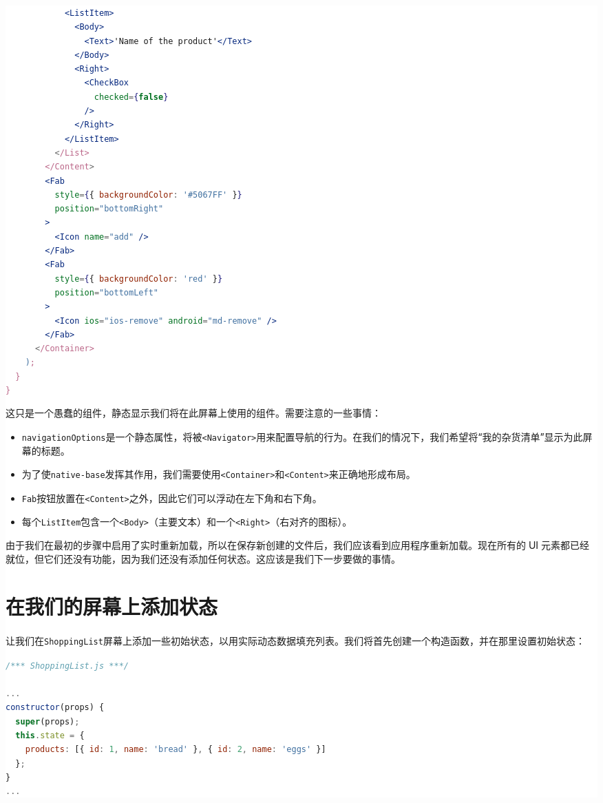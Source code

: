 ```jsx
            <ListItem>
              <Body>
                <Text>'Name of the product'</Text>
              </Body>
              <Right>
                <CheckBox
                  checked={false}
                />
              </Right>
            </ListItem>
          </List>
        </Content>
        <Fab
          style={{ backgroundColor: '#5067FF' }}
          position="bottomRight"
        >
          <Icon name="add" />
        </Fab>
        <Fab
          style={{ backgroundColor: 'red' }}
          position="bottomLeft"
        >
          <Icon ios="ios-remove" android="md-remove" />
        </Fab>
      </Container>
    );
  }
}

```

这只是一个愚蠢的组件，静态显示我们将在此屏幕上使用的组件。需要注意的一些事情：

+   `navigationOptions`是一个静态属性，将被`<Navigator>`用来配置导航的行为。在我们的情况下，我们希望将“我的杂货清单”显示为此屏幕的标题。

+   为了使`native-base`发挥其作用，我们需要使用`<Container>`和`<Content>`来正确地形成布局。

+   `Fab`按钮放置在`<Content>`之外，因此它们可以浮动在左下角和右下角。

+   每个`ListItem`包含一个`<Body>`（主要文本）和一个`<Right>`（右对齐的图标）。

由于我们在最初的步骤中启用了实时重新加载，所以在保存新创建的文件后，我们应该看到应用程序重新加载。现在所有的 UI 元素都已经就位，但它们还没有功能，因为我们还没有添加任何状态。这应该是我们下一步要做的事情。

# 在我们的屏幕上添加状态

让我们在`ShoppingList`屏幕上添加一些初始状态，以用实际动态数据填充列表。我们将首先创建一个构造函数，并在那里设置初始状态：

```jsx
/*** ShoppingList.js ***/

...
constructor(props) {
  super(props);
  this.state = {
    products: [{ id: 1, name: 'bread' }, { id: 2, name: 'eggs' }]
  };
}
...
```
